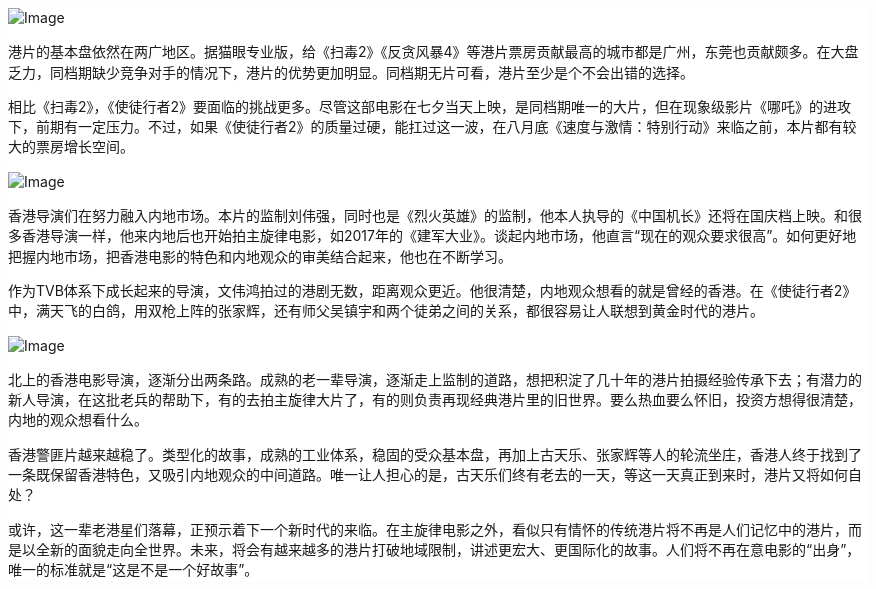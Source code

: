 ![Image](http://p1.pstatp.com/large/pgc-image/6084ba39a7fa423c96654f4de8e878ee)

港片的基本盘依然在两广地区。据猫眼专业版，给《扫毒2》《反贪风暴4》等港片票房贡献最高的城市都是广州，东莞也贡献颇多。在大盘乏力，同档期缺少竞争对手的情况下，港片的优势更加明显。同档期无片可看，港片至少是个不会出错的选择。

相比《扫毒2》，《使徒行者2》要面临的挑战更多。尽管这部电影在七夕当天上映，是同档期唯一的大片，但在现象级影片《哪吒》的进攻下，前期有一定压力。不过，如果《使徒行者2》的质量过硬，能扛过这一波，在八月底《速度与激情：特别行动》来临之前，本片都有较大的票房增长空间。

![Image](http://p1.pstatp.com/large/pgc-image/c522337547eb49c49f5a71459826c7d4)

香港导演们在努力融入内地市场。本片的监制刘伟强，同时也是《烈火英雄》的监制，他本人执导的《中国机长》还将在国庆档上映。和很多香港导演一样，他来内地后也开始拍主旋律电影，如2017年的《建军大业》。谈起内地市场，他直言“现在的观众要求很高”。如何更好地把握内地市场，把香港电影的特色和内地观众的审美结合起来，他也在不断学习。

作为TVB体系下成长起来的导演，文伟鸿拍过的港剧无数，距离观众更近。他很清楚，内地观众想看的就是曾经的香港。在《使徒行者2》中，满天飞的白鸽，用双枪上阵的张家辉，还有师父吴镇宇和两个徒弟之间的关系，都很容易让人联想到黄金时代的港片。

![Image](http://p1.pstatp.com/large/pgc-image/72d1b81f5f714d24a370cfe3f2956a99)

北上的香港电影导演，逐渐分出两条路。成熟的老一辈导演，逐渐走上监制的道路，想把积淀了几十年的港片拍摄经验传承下去；有潜力的新人导演，在这批老兵的帮助下，有的去拍主旋律大片了，有的则负责再现经典港片里的旧世界。要么热血要么怀旧，投资方想得很清楚，内地的观众想看什么。

香港警匪片越来越稳了。类型化的故事，成熟的工业体系，稳固的受众基本盘，再加上古天乐、张家辉等人的轮流坐庄，香港人终于找到了一条既保留香港特色，又吸引内地观众的中间道路。唯一让人担心的是，古天乐们终有老去的一天，等这一天真正到来时，港片又将如何自处？

或许，这一辈老港星们落幕，正预示着下一个新时代的来临。在主旋律电影之外，看似只有情怀的传统港片将不再是人们记忆中的港片，而是以全新的面貌走向全世界。未来，将会有越来越多的港片打破地域限制，讲述更宏大、更国际化的故事。人们将不再在意电影的“出身”，唯一的标准就是“这是不是一个好故事”。

